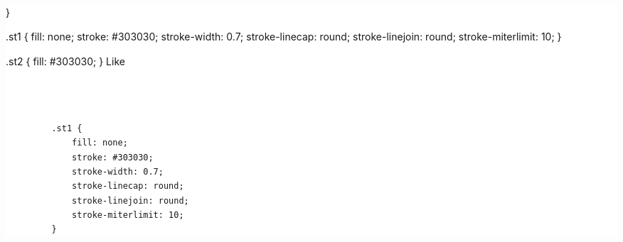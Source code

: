  }

 .st1 {
     fill: none;
     stroke: #303030;
     stroke-width: 0.7;
     stroke-linecap: round;
     stroke-linejoin: round;
     stroke-miterlimit: 10;
 }

 .st2 {
     fill: #303030;
 }
</style><g class="st0" id="Padding__x26__Artboard"></g><g id="Icons"><g><path class="st1" d="M17.95222,33.90544h0.9013c0.21198,0,0.42036,0.06112,0.59631,0.17936    c0.28018,0.18827,0.55758,0.3808,0.84545,0.55725c0.16461,0.1009,0.35297,0.24185,0.53977,0.29492l6.92604,0.00805l4.83793,0.0013    c0.9355,0.00025,1.71305-0.76513,1.69462-1.70044c-0.01669-0.84692-0.15599-1.60765-1.00351-1.60765h0.1076    c0.91396,0,1.61795-0.74711,1.60863-1.66102c-0.00988-0.96905,0.13757-1.76219-0.82805-1.76219h0.3228    c0.92,0,1.40993-0.80351,1.40993-1.73351c0-0.92,0.12016-1.65903-0.79984-1.65903h0.32154c0.92,0,1.04668-0.81019,1.04668-1.73019    c0-0.93-0.49831-1.60727-1.41831-1.60727l-8.70333,0.01419c0.20236-0.27825,1.23094-4.09943,1.15505-4.83301    c-0.0544-0.52583-0.20867-1.0503-0.3366-1.56151c-0.17118-0.68406-0.35542-1.36467-0.53957-2.04532    c-0.11769-0.43504-0.8064-0.7405-1.18842-0.87866c-0.58066-0.21-1.19885-0.11427-1.68509,0.26741    c-0.2588,0.20315-0.66063,0.53764-0.66016,0.88888c0.00162,1.21729-0.00109,2.43457,0.00345,3.65185    c0.00004,0.01062,0.00008,0.02123,0.00012,0.03185c0.00023,0.06161,0.00036,0.12407-0.01541,0.18363    c-0.0169,0.06386-0.05128,0.12147-0.08524,0.17812c-0.68155,1.13686-1.36008,2.27553-2.03821,3.41444    c-0.29735,0.4994-0.59458,0.99887-0.89091,1.49888c-0.26875,0.45347-0.51342,0.94802-0.9745,1.23768    c-0.40725,0.25585-0.7805,0.49207-1.19004,0.74735"></path><path
                    class="st1"
                    d="M16.5418,35.94944h-3.68656c-0.7371,0-1.33464-0.59753-1.33464-1.33463V24.34045    c0-0.7371,0.59754-1.33464,1.33464-1.33464h3.68656c0.7371,0,1.33464,0.59754,1.33464,1.33464v10.27436    C17.87644,35.35191,17.2789,35.94944,16.5418,35.94944z"></path><line
                    class="st1" x1="13.55524" x2="13.55524" y1="29.80501" y2="24.76078"></line><line class="st1"
                                                                                                     x1="13.55524"
                                                                                                     x2="13.55524"
                                                                                                     y1="30.95262"
                                                                                                     y2="31.7558"></line></g></g></svg></span>
                <span class="chat__actions-text">Like</span>
            </div>
            <div class="chat__actions-box">
           <span><!--?xml version="1.0" ?--><svg width="40" style="enable-background:new 0 0 48 48;" version="1.1"
                                                 viewBox="0 0 48 48" xml:space="preserve"
                                                 xmlns="http://www.w3.org/2000/svg"
                                                 xmlns:xlink="http://www.w3.org/1999/xlink"><style type="text/css">
             .st0 {
                 display: none;
             }

             .st1 {
                 fill: none;
                 stroke: #303030;
                 stroke-width: 0.7;
                 stroke-linecap: round;
                 stroke-linejoin: round;
                 stroke-miterlimit: 10;
             }
